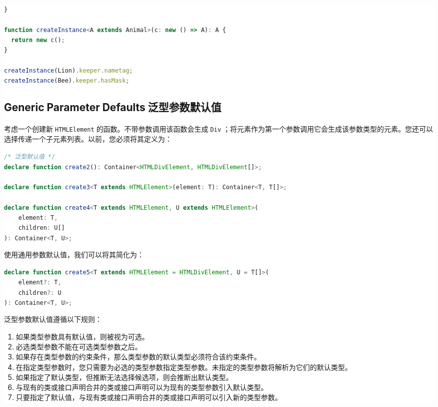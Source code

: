 ```ts
}
 
function createInstance<A extends Animal>(c: new () => A): A {
  return new c();
}
 
createInstance(Lion).keeper.nametag;
createInstance(Bee).keeper.hasMask;
```

## Generic Parameter Defaults 泛型参数默认值

考虑一个创建新 `HTMLElement` 的函数。不带参数调用该函数会生成 `Div` ；将元素作为第一个参数调用它会生成该参数类型的元素。您还可以选择传递一个子元素列表。以前，您必须将其定义为：

```ts
/* 泛型默认值 */
declare function create2(): Container<HTMLDivElement, HTMLDivElement[]>;

declare function create3<T extends HTMLElement>(element: T): Container<T, T[]>;

declare function create4<T extends HTMLElement, U extends HTMLElement>(
	element: T,
	children: U[]
): Container<T, U>;
```

使用通用参数默认值，我们可以将其简化为：

```ts
declare function create5<T extends HTMLElement = HTMLDivElement, U = T[]>(
	element?: T,
	children?: U
): Container<T, U>;
```

泛型参数默认值遵循以下规则：

1. 如果类型参数具有默认值，则被视为可选。
2. 必选类型参数不能在可选类型参数之后。
3. 如果存在类型参数的约束条件，那么类型参数的默认类型必须符合该约束条件。
4. 在指定类型参数时，您只需要为必选的类型参数指定类型参数。未指定的类型参数将解析为它们的默认类型。
5. 如果指定了默认类型，但推断无法选择候选项，则会推断出默认类型。
6. 与现有的类或接口声明合并的类或接口声明可以为现有的类型参数引入默认类型。
7. 只要指定了默认值，与现有类或接口声明合并的类或接口声明可以引入新的类型参数。

